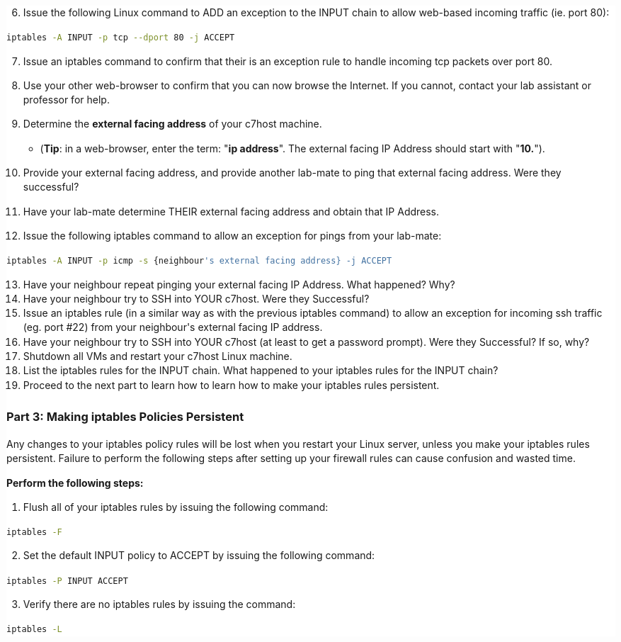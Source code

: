   6. Issue the following Linux command to ADD an exception to the INPUT chain to allow web-based incoming traffic (ie. port 80):

```bash
iptables -A INPUT -p tcp --dport 80 -j ACCEPT
```

  7. Issue an iptables command to confirm that their is an exception rule to handle incoming tcp packets over port 80.
  8. Use your other web-browser to confirm that you can now browse the Internet. If you cannot, contact your lab assistant or professor for help.
  9. Determine the **external facing address** of your c7host machine.

        + (**Tip**: in a web-browser, enter the term: "**ip address**". The external facing IP Address should start with "**10.**").

  10. Provide your external facing address, and provide another lab-mate to ping that external facing address. Were they successful?
  11. Have your lab-mate determine THEIR external facing address and obtain that IP Address.
  12. Issue the following iptables command to allow an exception for pings from your lab-mate:

```bash
iptables -A INPUT -p icmp -s {neighbour's external facing address} -j ACCEPT
```

  13. Have your neighbour repeat pinging your external facing IP Address. What happened? Why?
  14. Have your neighbour try to SSH into YOUR c7host. Were they Successful?
  15. Issue an iptables rule (in a similar way as with the previous iptables command) to allow an exception for incoming ssh traffic (eg. port #22) from your neighbour's external facing IP address.
  16. Have your neighbour try to SSH into YOUR c7host (at least to get a password prompt). Were they Successful? If so, why?
  17. Shutdown all VMs and restart your c7host Linux machine.
  18. List the iptables rules for the INPUT chain. What happened to your iptables rules for the INPUT chain?
  19. Proceed to the next part to learn how to learn how to make your iptables rules persistent.

### Part 3: Making iptables Policies Persistent

Any changes to your iptables policy rules will be lost when you restart your Linux server, unless you make your iptables rules persistent. Failure to perform the following steps after setting up your firewall rules can cause confusion and wasted time.

**Perform the following steps:**

1. Flush all of your iptables rules by issuing the following command:

```bash
iptables -F
```

2. Set the default INPUT policy to ACCEPT by issuing the following command:

```bash
iptables -P INPUT ACCEPT
```

3. Verify there are no iptables rules by issuing the command:

```bash
iptables -L
```
